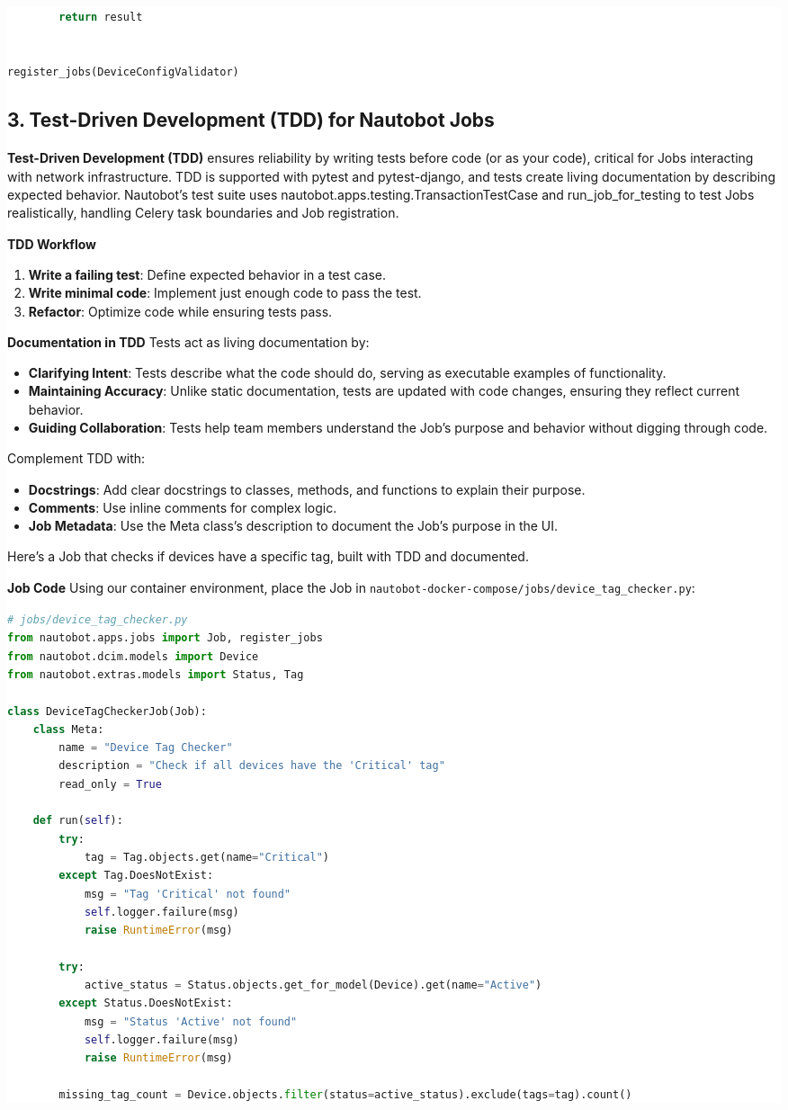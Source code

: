 ```python
        return result


register_jobs(DeviceConfigValidator)
```
## 3. Test-Driven Development (TDD) for Nautobot Jobs
**Test-Driven Development (TDD)** ensures reliability by writing tests before code (or as your code), critical for Jobs interacting with network infrastructure. TDD is supported with pytest and pytest-django, and tests create living documentation by describing expected behavior. Nautobot’s test suite uses nautobot.apps.testing.TransactionTestCase and run_job_for_testing to test Jobs realistically, handling Celery task boundaries and Job registration.

**TDD Workflow**
1. **Write a failing test**: Define expected behavior in a test case.
2. **Write minimal code**: Implement just enough code to pass the test.
3. **Refactor**: Optimize code while ensuring tests pass.

**Documentation in TDD**
Tests act as living documentation by:
- **Clarifying Intent**: Tests describe what the code should do, serving as executable examples of functionality.
- **Maintaining Accuracy**: Unlike static documentation, tests are updated with code changes, ensuring they reflect current behavior.
- **Guiding Collaboration**: Tests help team members understand the Job’s purpose and behavior without digging through code.

Complement TDD with:
- **Docstrings**: Add clear docstrings to classes, methods, and functions to explain their purpose.
- **Comments**: Use inline comments for complex logic.
- **Job Metadata**: Use the Meta class’s description to document the Job’s purpose in the UI.

Here’s a Job that checks if devices have a specific tag, built with TDD and documented.

**Job Code**
Using our container environment, place the Job in `nautobot-docker-compose/jobs/device_tag_checker.py`:
```python
# jobs/device_tag_checker.py
from nautobot.apps.jobs import Job, register_jobs
from nautobot.dcim.models import Device
from nautobot.extras.models import Status, Tag

class DeviceTagCheckerJob(Job):
    class Meta:
        name = "Device Tag Checker"
        description = "Check if all devices have the 'Critical' tag"
        read_only = True

    def run(self):
        try:
            tag = Tag.objects.get(name="Critical")
        except Tag.DoesNotExist:
            msg = "Tag 'Critical' not found"
            self.logger.failure(msg)
            raise RuntimeError(msg)

        try:
            active_status = Status.objects.get_for_model(Device).get(name="Active")
        except Status.DoesNotExist:
            msg = "Status 'Active' not found"
            self.logger.failure(msg)
            raise RuntimeError(msg)

        missing_tag_count = Device.objects.filter(status=active_status).exclude(tags=tag).count()
```
